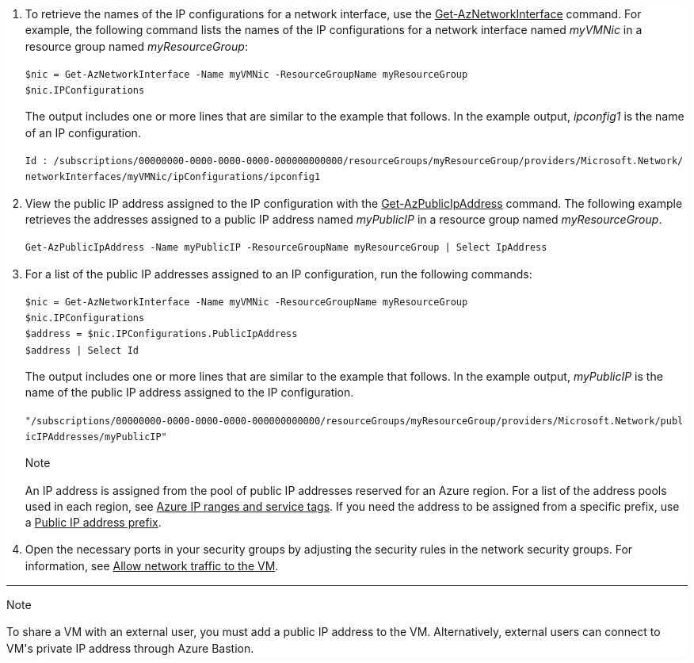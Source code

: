 1. To retrieve the names of the IP configurations for a network interface, use the [Get-AzNetworkInterface](/powershell/module/Az.Network/Get-AzNetworkInterface) command. For example, the following command lists the names of the IP configurations for a network interface named *myVMNic* in a resource group named *myResourceGroup*:

     ```azurepowershell-interactive
     $nic = Get-AzNetworkInterface -Name myVMNic -ResourceGroupName myResourceGroup
     $nic.IPConfigurations
     ```

     The output includes one or more lines that are similar to the example that follows. In the example output, *ipconfig1* is the name of an IP configuration.
  
     ```output
     Id : /subscriptions/00000000-0000-0000-0000-000000000000/resourceGroups/myResourceGroup/providers/Microsoft.Network/networkInterfaces/myVMNic/ipConfigurations/ipconfig1
     ```

1. View the public IP address assigned to the IP configuration with the [Get-AzPublicIpAddress](/powershell/module/az.network/get-azpublicipaddress) command. The following example retrieves the addresses assigned to a public IP address named *myPublicIP* in a resource group named *myResourceGroup*.

   ```azurepowershell-interactive
   Get-AzPublicIpAddress -Name myPublicIP -ResourceGroupName myResourceGroup | Select IpAddress
   ```

1. For a list of the public IP addresses assigned to an IP configuration, run the following commands:

   ```azurepowershell-interactive
   $nic = Get-AzNetworkInterface -Name myVMNic -ResourceGroupName myResourceGroup
   $nic.IPConfigurations
   $address = $nic.IPConfigurations.PublicIpAddress
   $address | Select Id
   ```

   The output includes one or more lines that are similar to the example that follows. In the example output, *myPublicIP* is the name of the public IP address assigned to the IP configuration.

   ```output
   "/subscriptions/00000000-0000-0000-0000-000000000000/resourceGroups/myResourceGroup/providers/Microsoft.Network/publicIPAddresses/myPublicIP"
   ```

   > [!NOTE]
   > An IP address is assigned from the pool of public IP addresses reserved for an Azure region. For a list of the address pools used in each region, see [Azure IP ranges and service tags](https://www.microsoft.com/download/details.aspx?id=56519). If you need the address to be assigned from a specific prefix, use a [Public IP address prefix](public-ip-address-prefix.md).

1. Open the necessary ports in your security groups by adjusting the security rules in the network security groups. For information, see [Allow network traffic to the VM](#allow-network-traffic-to-the-vm).

---
> [!NOTE]  
> To share a VM with an external user, you must add a public IP address to the VM. Alternatively, external users can connect to VM's private IP address through Azure Bastion.
